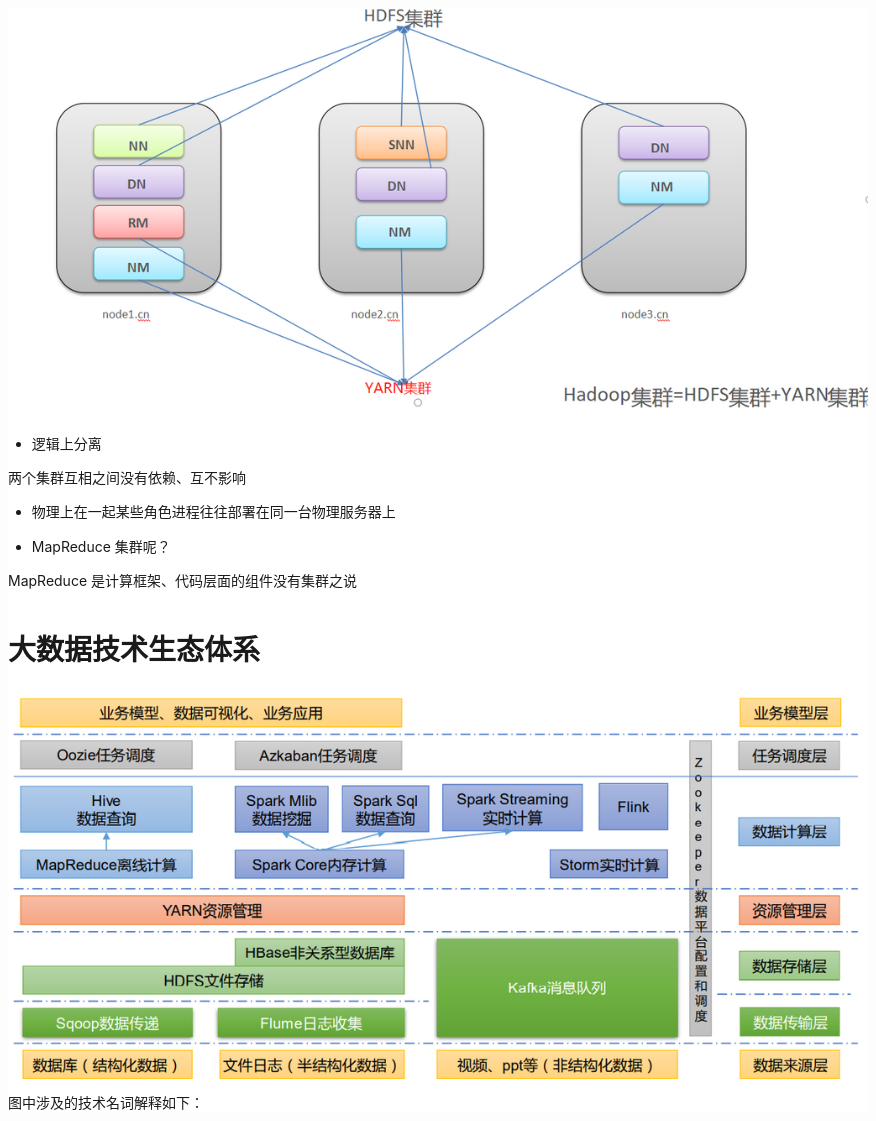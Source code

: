 ![image-20220511222243290](../../.vuepress/public/Hadoop/b306c157793d7be69711b28eff67300d.png)

- 逻辑上分离

两个集群互相之间没有依赖、互不影响

- 物理上在一起某些角色进程往往部署在同一台物理服务器上

- MapReduce 集群呢？

MapReduce 是计算框架、代码层面的组件没有集群之说

# 大数据技术生态体系

![image-20220511222704291](../../.vuepress/public/Hadoop/3c85011d0b2327691e3d6496483303b1.png)图中涉及的技术名词解释如下：

